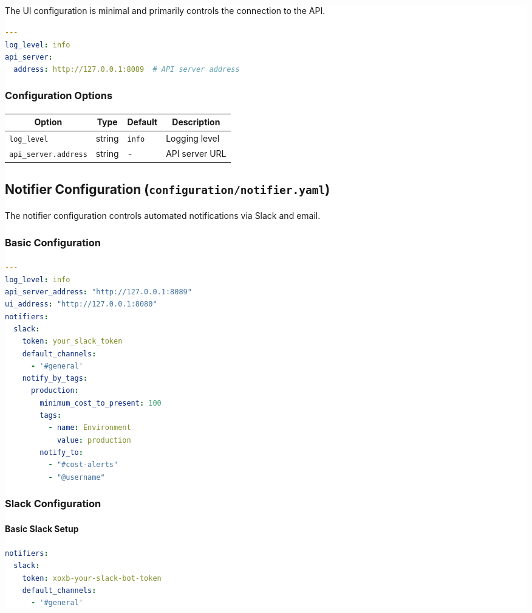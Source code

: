 The UI configuration is minimal and primarily controls the connection to the API.

```yaml
---
log_level: info
api_server:
  address: http://127.0.0.1:8089  # API server address
```

### Configuration Options

| Option | Type | Default | Description |
|--------|------|---------|-------------|
| `log_level` | string | `info` | Logging level |
| `api_server.address` | string | - | API server URL |

## Notifier Configuration (`configuration/notifier.yaml`)

The notifier configuration controls automated notifications via Slack and email.

### Basic Configuration

```yaml
---
log_level: info
api_server_address: "http://127.0.0.1:8089"
ui_address: "http://127.0.0.1:8080"
notifiers:
  slack:
    token: your_slack_token
    default_channels:
      - '#general'
    notify_by_tags:
      production:
        minimum_cost_to_present: 100
        tags:
          - name: Environment
            value: production
        notify_to:
          - "#cost-alerts"
          - "@username"
```

### Slack Configuration

#### Basic Slack Setup

```yaml
notifiers:
  slack:
    token: xoxb-your-slack-bot-token
    default_channels:
      - '#general'
```
